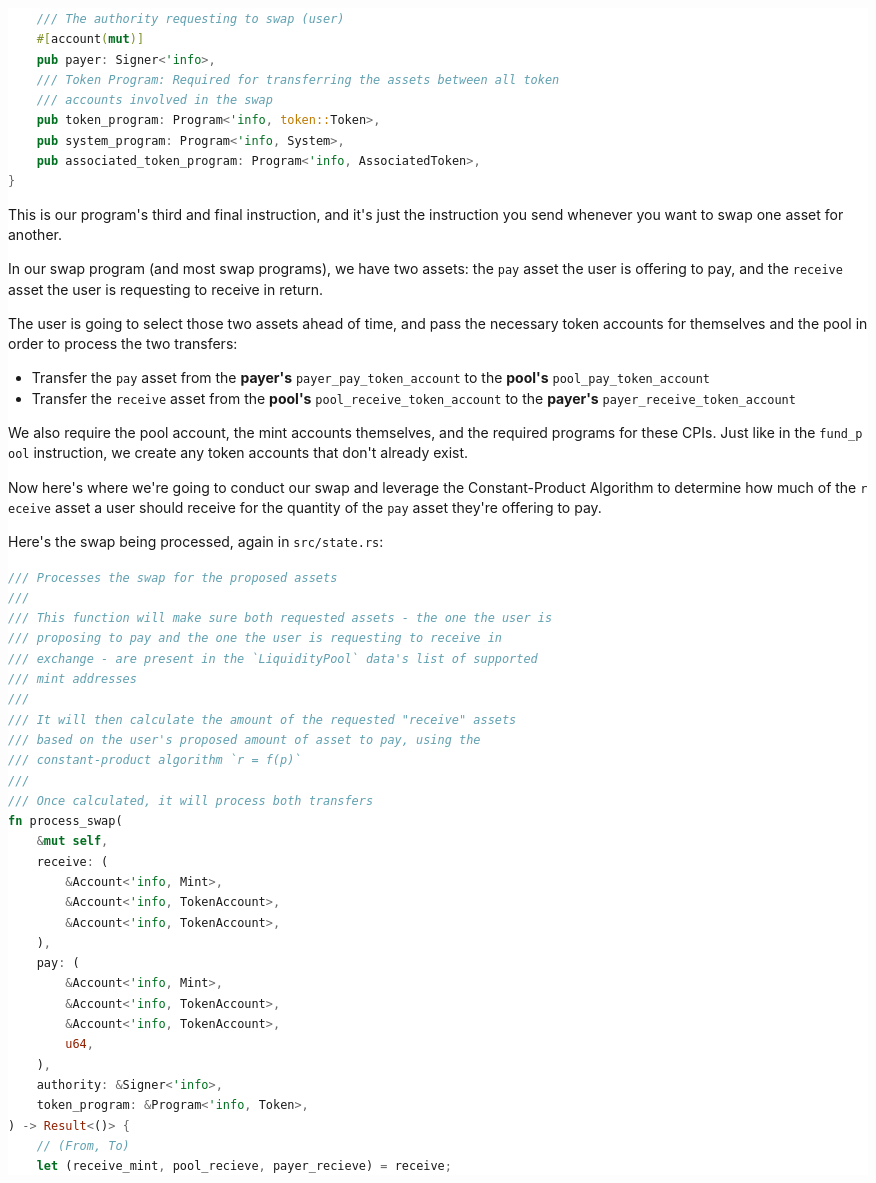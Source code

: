 ```rust
    /// The authority requesting to swap (user)
    #[account(mut)]
    pub payer: Signer<'info>,
    /// Token Program: Required for transferring the assets between all token
    /// accounts involved in the swap
    pub token_program: Program<'info, token::Token>,
    pub system_program: Program<'info, System>,
    pub associated_token_program: Program<'info, AssociatedToken>,
}

```

This is our program's third and final instruction, and it's just the instruction you send whenever you want to swap one asset for another.

In our swap program (and most swap programs), we have two assets: the `pay` asset the user is offering to pay, and the `receive` asset the user is requesting to receive in return.

The user is going to select those two assets ahead of time, and pass the necessary token accounts for themselves and the pool in order to process the two transfers:

-   Transfer the `pay` asset from the **payer's** `payer_pay_token_account` to the **pool's** `pool_pay_token_account`
-   Transfer the `receive` asset from the **pool's** `pool_receive_token_account` to the **payer's** `payer_receive_token_account`

We also require the pool account, the mint accounts themselves, and the required programs for these CPIs. Just like in the `fund_pool` instruction, we create any token accounts that don't already exist.

Now here's where we're going to conduct our swap and leverage the Constant-Product Algorithm to determine how much of the `receive` asset a user should receive for the quantity of the `pay` asset they're offering to pay.

Here's the swap being processed, again in `src/state.rs`:

```rust
/// Processes the swap for the proposed assets
///
/// This function will make sure both requested assets - the one the user is
/// proposing to pay and the one the user is requesting to receive in
/// exchange - are present in the `LiquidityPool` data's list of supported
/// mint addresses
///
/// It will then calculate the amount of the requested "receive" assets
/// based on the user's proposed amount of asset to pay, using the
/// constant-product algorithm `r = f(p)`
///
/// Once calculated, it will process both transfers
fn process_swap(
    &mut self,
    receive: (
        &Account<'info, Mint>,
        &Account<'info, TokenAccount>,
        &Account<'info, TokenAccount>,
    ),
    pay: (
        &Account<'info, Mint>,
        &Account<'info, TokenAccount>,
        &Account<'info, TokenAccount>,
        u64,
    ),
    authority: &Signer<'info>,
    token_program: &Program<'info, Token>,
) -> Result<()> {
    // (From, To)
    let (receive_mint, pool_recieve, payer_recieve) = receive;
```